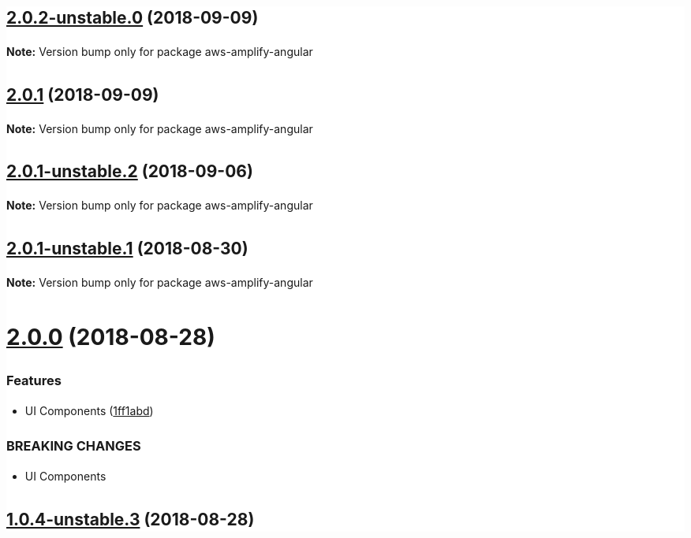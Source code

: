 <a name="2.0.2-unstable.0"></a>

## [2.0.2-unstable.0](https://github.com/aws-amplify/amplify-js/compare/aws-amplify-angular@2.0.1...aws-amplify-angular@2.0.2-unstable.0) (2018-09-09)

**Note:** Version bump only for package aws-amplify-angular

<a name="2.0.1"></a>

## [2.0.1](https://github.com/aws-amplify/amplify-js/compare/aws-amplify-angular@2.0.1-unstable.2...aws-amplify-angular@2.0.1) (2018-09-09)

**Note:** Version bump only for package aws-amplify-angular

<a name="2.0.1-unstable.2"></a>

## [2.0.1-unstable.2](https://github.com/aws-amplify/amplify-js/compare/aws-amplify-angular@2.0.0...aws-amplify-angular@2.0.1-unstable.2) (2018-09-06)

**Note:** Version bump only for package aws-amplify-angular

<a name="2.0.1-unstable.1"></a>

## [2.0.1-unstable.1](https://github.com/aws-amplify/amplify-js/compare/aws-amplify-angular@2.0.0...aws-amplify-angular@2.0.1-unstable.1) (2018-08-30)

**Note:** Version bump only for package aws-amplify-angular

<a name="2.0.0"></a>

# [2.0.0](https://github.com/aws-amplify/amplify-js/compare/aws-amplify-angular@1.0.4-unstable.3...aws-amplify-angular@2.0.0) (2018-08-28)

### Features

- UI Components ([1ff1abd](https://github.com/aws-amplify/amplify-js/commit/1ff1abd))

### BREAKING CHANGES

- UI Components

<a name="1.0.4-unstable.3"></a>

## [1.0.4-unstable.3](https://github.com/aws-amplify/amplify-js/compare/aws-amplify-angular@1.0.4-unstable.2...aws-amplify-angular@1.0.4-unstable.3) (2018-08-28)
